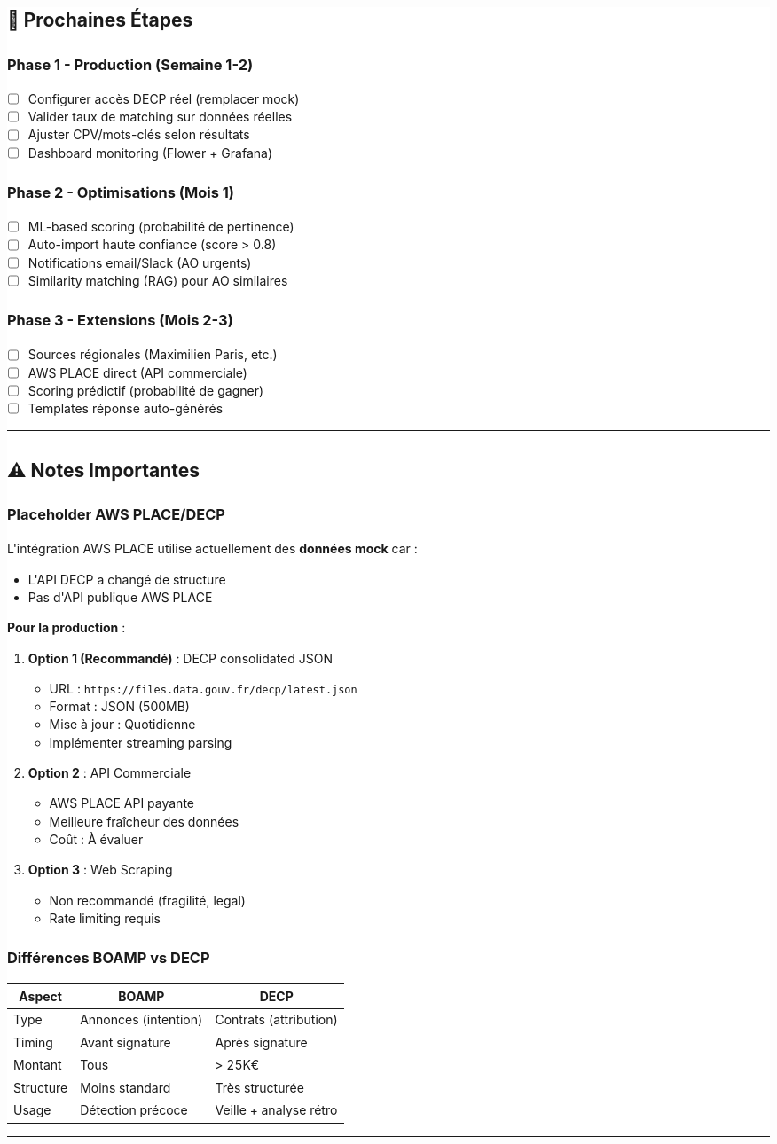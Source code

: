 
## 🔄 Prochaines Étapes

### Phase 1 - Production (Semaine 1-2)
- [ ] Configurer accès DECP réel (remplacer mock)
- [ ] Valider taux de matching sur données réelles
- [ ] Ajuster CPV/mots-clés selon résultats
- [ ] Dashboard monitoring (Flower + Grafana)

### Phase 2 - Optimisations (Mois 1)
- [ ] ML-based scoring (probabilité de pertinence)
- [ ] Auto-import haute confiance (score > 0.8)
- [ ] Notifications email/Slack (AO urgents)
- [ ] Similarity matching (RAG) pour AO similaires

### Phase 3 - Extensions (Mois 2-3)
- [ ] Sources régionales (Maximilien Paris, etc.)
- [ ] AWS PLACE direct (API commerciale)
- [ ] Scoring prédictif (probabilité de gagner)
- [ ] Templates réponse auto-générés

---

## ⚠️ Notes Importantes

### Placeholder AWS PLACE/DECP
L'intégration AWS PLACE utilise actuellement des **données mock** car :
- L'API DECP a changé de structure
- Pas d'API publique AWS PLACE

**Pour la production** :
1. **Option 1 (Recommandé)** : DECP consolidated JSON
   - URL : `https://files.data.gouv.fr/decp/latest.json`
   - Format : JSON (500MB)
   - Mise à jour : Quotidienne
   - Implémenter streaming parsing

2. **Option 2** : API Commerciale
   - AWS PLACE API payante
   - Meilleure fraîcheur des données
   - Coût : À évaluer

3. **Option 3** : Web Scraping
   - Non recommandé (fragilité, legal)
   - Rate limiting requis

### Différences BOAMP vs DECP

| Aspect | BOAMP | DECP |
|--------|-------|------|
| Type | Annonces (intention) | Contrats (attribution) |
| Timing | Avant signature | Après signature |
| Montant | Tous | > 25K€ |
| Structure | Moins standard | Très structurée |
| Usage | Détection précoce | Veille + analyse rétro |

---